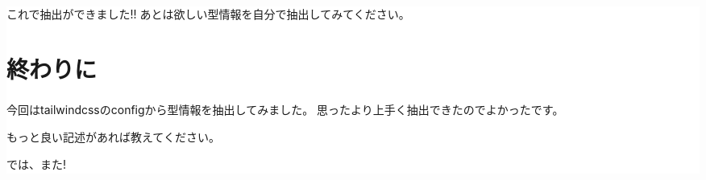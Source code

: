 これで抽出ができました!!
あとは欲しい型情報を自分で抽出してみてください。

# 終わりに

今回はtailwindcssのconfigから型情報を抽出してみました。
思ったより上手く抽出できたのでよかったです。

もっと良い記述があれば教えてください。

では、また!